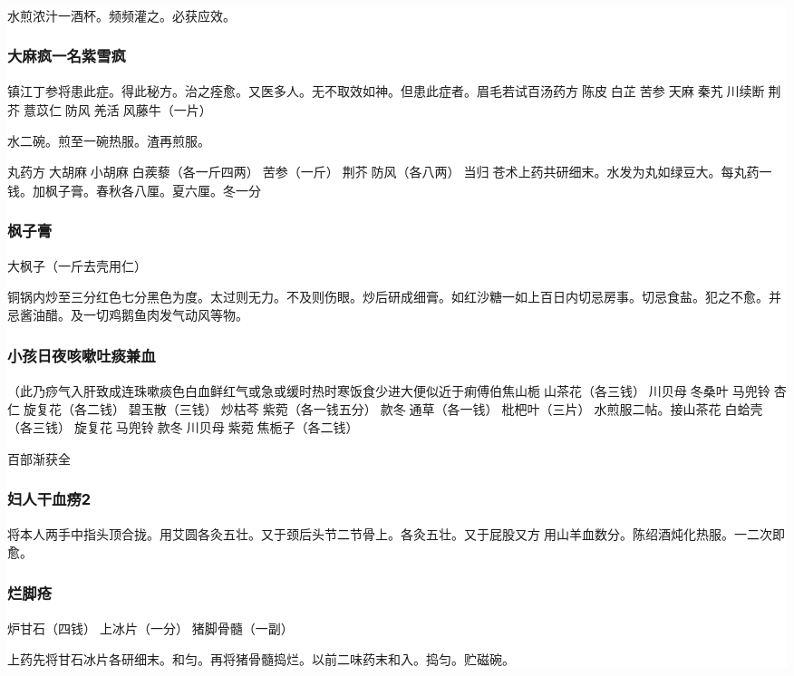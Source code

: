 水煎浓汁一酒杯。频频灌之。必获应效。  

### 大麻疯一名紫雪疯  

镇江丁参将患此症。得此秘方。治之痊愈。又医多人。无不取效如神。但患此症者。眉毛若试百汤药方 陈皮 白芷 苦参 天麻 秦艽 川续断 荆芥 薏苡仁 防风 羌活 风藤牛（一片）  

水二碗。煎至一碗热服。渣再煎服。  

丸药方 大胡麻 小胡麻 白蒺藜（各一斤四两） 苦参（一斤） 荆芥 防风（各八两） 当归 苍术上药共研细末。水发为丸如绿豆大。每丸药一钱。加枫子膏。春秋各八厘。夏六厘。冬一分  

### 枫子膏  

大枫子（一斤去壳用仁）  

铜锅内炒至三分红色七分黑色为度。太过则无力。不及则伤眼。炒后研成细膏。如红沙糖一如上百日内切忌房事。切忌食盐。犯之不愈。并忌酱油醋。及一切鸡鹅鱼肉发气动风等物。  

### 小孩日夜咳嗽吐痰兼血  

（此乃痧气入肝致成连珠嗽痰色白血鲜红气或急或缓时热时寒饭食少进大便似近于痢傅伯焦山栀 山茶花（各三钱） 川贝母 冬桑叶 马兜铃 杏仁 旋复花（各二钱） 碧玉散（三钱） 炒枯芩 紫菀（各一钱五分） 款冬 通草（各一钱） 枇杷叶（三片） 水煎服二帖。接山茶花 白蛤壳（各三钱） 旋复花 马兜铃 款冬 川贝母 紫菀 焦栀子（各二钱）  

百部渐获全  

### 妇人干血痨2

将本人两手中指头顶合拢。用艾圆各灸五壮。又于颈后头节二节骨上。各灸五壮。又于屁股又方 用山羊血数分。陈绍酒炖化热服。一二次即愈。  

### 烂脚疮  

炉甘石（四钱） 上冰片（一分） 猪脚骨髓（一副）  

上药先将甘石冰片各研细末。和匀。再将猪骨髓捣烂。以前二味药末和入。捣匀。贮磁碗。  
